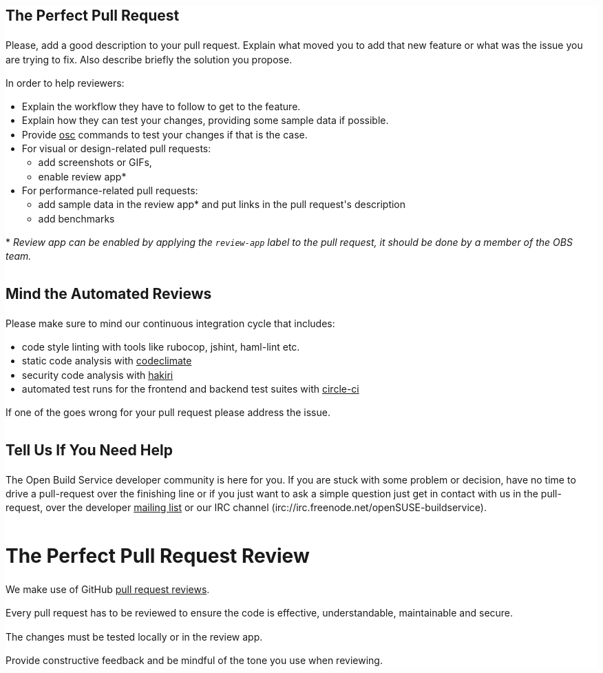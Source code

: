 ## The Perfect Pull Request

Please, add a good description to your pull request. Explain what moved you to add that new feature or what was the issue you are trying to fix. Also describe briefly the solution you propose.

In order to help reviewers:

- Explain the workflow they have to follow to get to the feature.
- Explain how they can test your changes, providing some sample data if possible.
- Provide [osc](https://github.com/openSUSE/osc) commands to test your changes if that is the case.
- For visual or design-related pull requests:
  - add screenshots or GIFs,
  - enable review app*
- For performance-related pull requests:
  - add sample data in the review app* and put links in the pull request's description
  - add benchmarks

\* _Review app can be enabled by applying the `review-app` label to the pull request, it should be done by a member of the OBS team._


## Mind the Automated Reviews
Please make sure to mind our continuous integration cycle that includes:

- code style linting with tools like rubocop, jshint, haml-lint etc.
- static code analysis with [codeclimate](https://codeclimate.com/github/openSUSE/open-build-service)
- security code analysis with [hakiri](https://hakiri.io/github/openSUSE/open-build-service/)
- automated test runs for the frontend and backend test suites with [circle-ci](https://circleci.com/gh/openSUSE/workflows/open-build-service)

If one of the goes wrong for your pull request please address the issue.

## Tell Us If You Need Help

The Open Build Service developer community is here for you. If you are stuck
with some problem or decision, have no time to drive a pull-request over the
finishing line or if you just want to ask a simple question just get in contact
with us in the pull-request, over the
developer [mailing list](https://lists.opensuse.org/obs-devel) or our
IRC channel (irc://irc.freenode.net/openSUSE-buildservice).

# The Perfect Pull Request Review

We make use of GitHub [pull request reviews](https://help.github.com/articles/about-pull-request-reviews).

Every pull request has to be reviewed to ensure the code is effective, understandable, maintainable and secure.

The changes must be tested locally or in the review app.

Provide constructive feedback and be mindful of the tone you use when reviewing.

